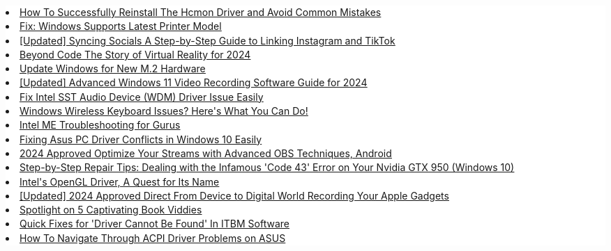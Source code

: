 <li><a href="https://driver-error.techidaily.com/how-to-successfully-reinstall-the-hcmon-driver-and-avoid-common-mistakes/"><u>How To Successfully Reinstall The Hcmon Driver and Avoid Common Mistakes</u></a></li>
<li><a href="https://driver-error.techidaily.com/fix-windows-supports-latest-printer-model/"><u>Fix: Windows Supports Latest Printer Model</u></a></li>
<li><a href="https://some-guidance.techidaily.com/updated-syncing-socials-a-step-by-step-guide-to-linking-instagram-and-tiktok/"><u>[Updated] Syncing Socials  A Step-by-Step Guide to Linking Instagram and TikTok</u></a></li>
<li><a href="https://extra-information.techidaily.com/beyond-code-the-story-of-virtual-reality-for-2024/"><u>Beyond Code  The Story of Virtual Reality for 2024</u></a></li>
<li><a href="https://driver-install.techidaily.com/update-windows-for-new-m2-hardware/"><u>Update Windows for New M.2 Hardware</u></a></li>
<li><a href="https://on-screen-recording.techidaily.com/updated-advanced-windows-11-video-recording-software-guide-for-2024/"><u>[Updated] Advanced Windows 11 Video Recording Software Guide for 2024</u></a></li>
<li><a href="https://driver-error.techidaily.com/fix-intel-sst-audio-device-wdm-driver-issue-easily/"><u>Fix Intel SST Audio Device (WDM) Driver Issue Easily</u></a></li>
<li><a href="https://driver-error.techidaily.com/1721101056785-windows-wireless-keyboard-issues-heres-what-you-can-do/"><u>Windows Wireless Keyboard Issues? Here's What You Can Do!</u></a></li>
<li><a href="https://driver-error.techidaily.com/intel-me-troubleshooting-for-gurus/"><u>Intel ME Troubleshooting for Gurus</u></a></li>
<li><a href="https://driver-error.techidaily.com/fixing-asus-pc-driver-conflicts-in-windows-10-easily/"><u>Fixing Asus PC Driver Conflicts in Windows 10 Easily</u></a></li>
<li><a href="https://screen-recording.techidaily.com/2024-approved-optimize-your-streams-with-advanced-obs-techniques-android/"><u>2024 Approved  Optimize Your Streams with Advanced OBS Techniques, Android</u></a></li>
<li><a href="https://driver-error.techidaily.com/step-by-step-repair-tips-dealing-with-the-infamous-code-43-error-on-your-nvidia-gtx-950-windows-10/"><u>Step-by-Step Repair Tips: Dealing with the Infamous 'Code 43' Error on Your Nvidia GTX 950 (Windows 10)</u></a></li>
<li><a href="https://driver-error.techidaily.com/intels-opengl-driver-a-quest-for-its-name/"><u>Intel's OpenGL Driver, A Quest for Its Name</u></a></li>
<li><a href="https://facebook-video-footage.techidaily.com/updated-2024-approved-direct-from-device-to-digital-world-recording-your-apple-gadgets/"><u>[Updated] 2024 Approved  Direct From Device to Digital World  Recording Your Apple Gadgets</u></a></li>
<li><a href="https://extra-tips.techidaily.com/spotlight-on-5-captivating-book-viddies/"><u>Spotlight on 5 Captivating Book Viddies</u></a></li>
<li><a href="https://driver-error.techidaily.com/quick-fixes-for-driver-cannot-be-found-in-itbm-software/"><u>Quick Fixes for 'Driver Cannot Be Found' In ITBM Software</u></a></li>
<li><a href="https://driver-error.techidaily.com/how-to-navigate-through-acpi-driver-problems-on-asus/"><u>How To Navigate Through ACPI Driver Problems on ASUS</u></a></li>
</ul></div>
